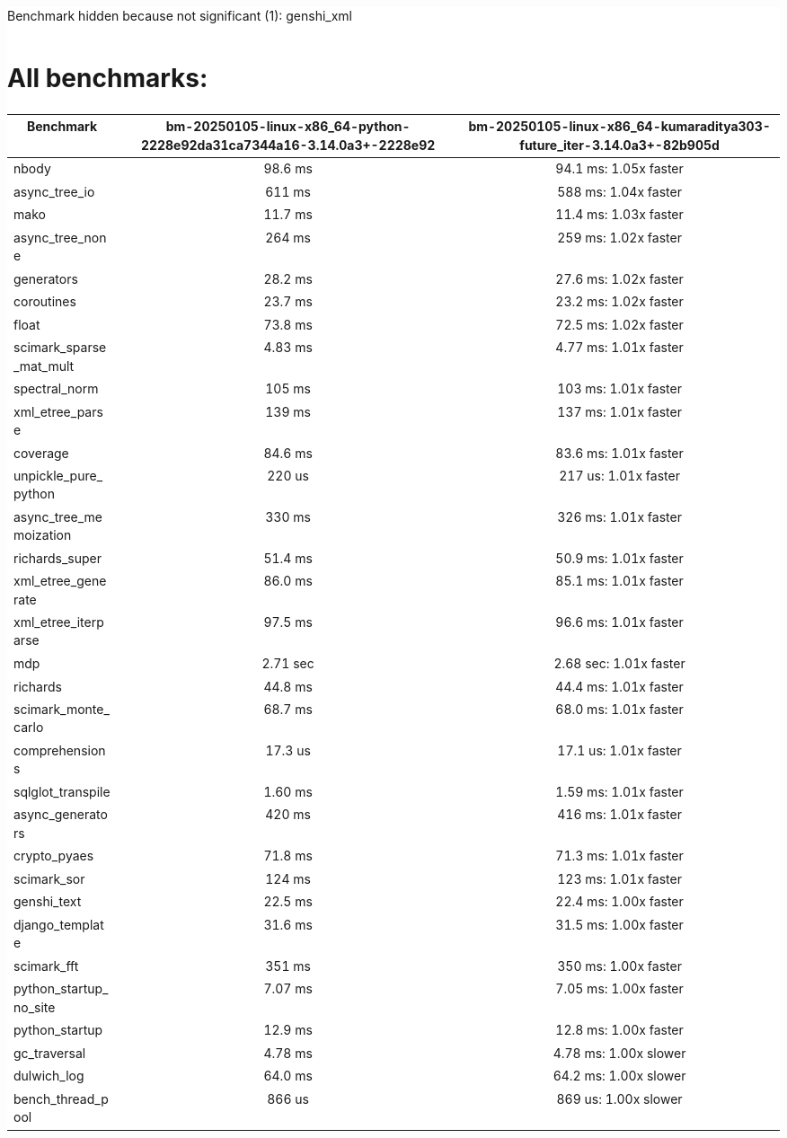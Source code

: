 Benchmark hidden because not significant (1): genshi_xml

All benchmarks:
===============

| Benchmark               | bm-20250105-linux-x86_64-python-2228e92da31ca7344a16-3.14.0a3+-2228e92 | bm-20250105-linux-x86_64-kumaraditya303-future_iter-3.14.0a3+-82b905d |
|-------------------------|:----------------------------------------------------------------------:|:---------------------------------------------------------------------:|
| nbody                   | 98.6 ms                                                                | 94.1 ms: 1.05x faster                                                 |
| async_tree_io           | 611 ms                                                                 | 588 ms: 1.04x faster                                                  |
| mako                    | 11.7 ms                                                                | 11.4 ms: 1.03x faster                                                 |
| async_tree_none         | 264 ms                                                                 | 259 ms: 1.02x faster                                                  |
| generators              | 28.2 ms                                                                | 27.6 ms: 1.02x faster                                                 |
| coroutines              | 23.7 ms                                                                | 23.2 ms: 1.02x faster                                                 |
| float                   | 73.8 ms                                                                | 72.5 ms: 1.02x faster                                                 |
| scimark_sparse_mat_mult | 4.83 ms                                                                | 4.77 ms: 1.01x faster                                                 |
| spectral_norm           | 105 ms                                                                 | 103 ms: 1.01x faster                                                  |
| xml_etree_parse         | 139 ms                                                                 | 137 ms: 1.01x faster                                                  |
| coverage                | 84.6 ms                                                                | 83.6 ms: 1.01x faster                                                 |
| unpickle_pure_python    | 220 us                                                                 | 217 us: 1.01x faster                                                  |
| async_tree_memoization  | 330 ms                                                                 | 326 ms: 1.01x faster                                                  |
| richards_super          | 51.4 ms                                                                | 50.9 ms: 1.01x faster                                                 |
| xml_etree_generate      | 86.0 ms                                                                | 85.1 ms: 1.01x faster                                                 |
| xml_etree_iterparse     | 97.5 ms                                                                | 96.6 ms: 1.01x faster                                                 |
| mdp                     | 2.71 sec                                                               | 2.68 sec: 1.01x faster                                                |
| richards                | 44.8 ms                                                                | 44.4 ms: 1.01x faster                                                 |
| scimark_monte_carlo     | 68.7 ms                                                                | 68.0 ms: 1.01x faster                                                 |
| comprehensions          | 17.3 us                                                                | 17.1 us: 1.01x faster                                                 |
| sqlglot_transpile       | 1.60 ms                                                                | 1.59 ms: 1.01x faster                                                 |
| async_generators        | 420 ms                                                                 | 416 ms: 1.01x faster                                                  |
| crypto_pyaes            | 71.8 ms                                                                | 71.3 ms: 1.01x faster                                                 |
| scimark_sor             | 124 ms                                                                 | 123 ms: 1.01x faster                                                  |
| genshi_text             | 22.5 ms                                                                | 22.4 ms: 1.00x faster                                                 |
| django_template         | 31.6 ms                                                                | 31.5 ms: 1.00x faster                                                 |
| scimark_fft             | 351 ms                                                                 | 350 ms: 1.00x faster                                                  |
| python_startup_no_site  | 7.07 ms                                                                | 7.05 ms: 1.00x faster                                                 |
| python_startup          | 12.9 ms                                                                | 12.8 ms: 1.00x faster                                                 |
| gc_traversal            | 4.78 ms                                                                | 4.78 ms: 1.00x slower                                                 |
| dulwich_log             | 64.0 ms                                                                | 64.2 ms: 1.00x slower                                                 |
| bench_thread_pool       | 866 us                                                                 | 869 us: 1.00x slower                                                  |